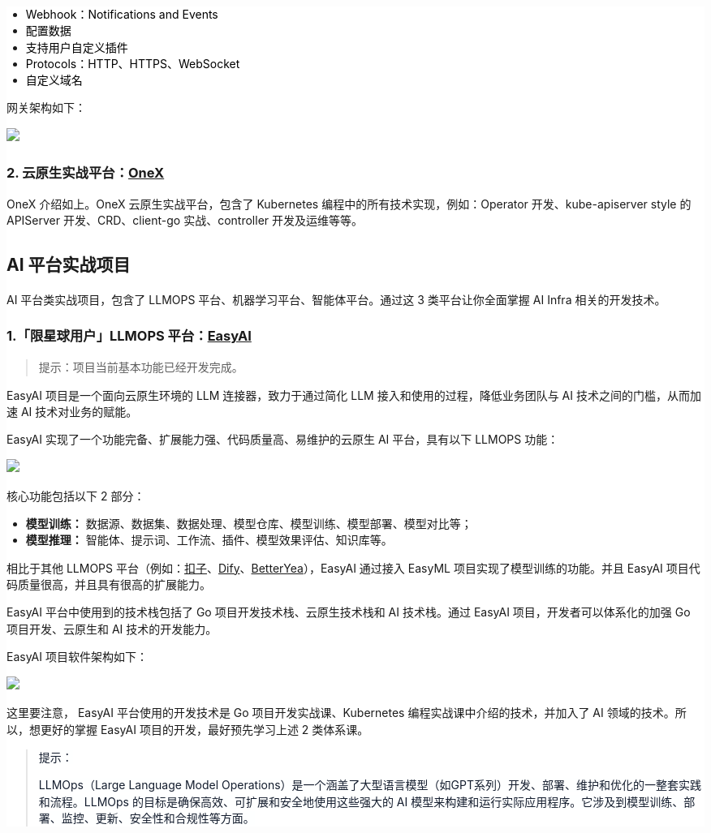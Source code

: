 + <font style="color:black;">Webhook</font><font style="color:black;">：</font><font style="color:black;">Notifications and Events</font>
+ <font style="color:black;">配置数据</font>
+ <font style="color:black;">支持用户自定义插件</font>
+ <font style="color:black;">Protocols</font><font style="color:black;">：</font><font style="color:black;">HTTP</font><font style="color:black;">、</font><font style="color:black;">HTTPS</font><font style="color:black;">、</font><font style="color:black;">WebSocket</font>
+ <font style="color:black;">自定义域名</font>

网关架构如下：

![](/images/API网关架构.png)

###  2. 云原生实战平台：[OneX](https://github.com/onexstack/onex)

OneX 介绍如上。OneX 云原生实战平台，包含了 Kubernetes 编程中的所有技术实现，例如：Operator 开发、kube-apiserver style 的 APIServer 开发、CRD、client-go 实战、controller 开发及运维等等。

## AI 平台实战项目

AI 平台类实战项目，包含了 LLMOPS 平台、机器学习平台、智能体平台。通过这 3 类平台让你全面掌握 AI Infra 相关的开发技术。

### 1.「限星球用户」LLMOPS 平台：[EasyAI](https://github.com/onexstack/easyai)

> 提示：项目当前基本功能已经开发完成。

EasyAI 项目是一个面向云原生环境的 LLM 连接器，致力于通过简化 LLM 接入和使用的过程，降低业务团队与 AI 技术之间的门槛，从而加速 AI 技术对业务的赋能。

EasyAI 实现了一个功能完备、扩展能力强、代码质量高、易维护的云原生 AI 平台，具有以下 LLMOPS 功能：

![](/images/easyai功能图.jpg)

核心功能包括以下 2 部分：

+ **模型训练：** 数据源、数据集、数据处理、模型仓库、模型训练、模型部署、模型对比等；
+ **模型推理：** 智能体、提示词、工作流、插件、模型效果评估、知识库等。

相比于其他 LLMOPS 平台（例如：[扣子](https://www.coze.cn/)、[Dify](https://cloud.dify.ai/app)、[BetterYea](https://ai.betteryeah.com/application)），EasyAI 通过接入 EasyML 项目实现了模型训练的功能。并且 EasyAI 项目代码质量很高，并且具有很高的扩展能力。

EasyAI 平台中使用到的技术栈包括了 Go 项目开发技术栈、云原生技术栈和 AI 技术栈。通过 EasyAI 项目，开发者可以体系化的加强 Go 项目开发、云原生和 AI 技术的开发能力。

EasyAI 项目软件架构如下：

![](/images/easyai架构提.png)

这里要注意， EasyAI 平台使用的开发技术是 Go 项目开发实战课、Kubernetes 编程实战课中介绍的技术，并加入了 AI 领域的技术。所以，想更好的掌握 EasyAI 项目的开发，最好预先学习上述 2 类体系课。

> <font style="color:rgb(20, 29, 46);background-color:rgb(254, 255, 255);">提示：</font>
>
> <font style="color:rgb(20, 29, 46);background-color:rgb(254, 255, 255);">LLMOps（Large Language Model Operations）是一个涵盖了大型语言模型（如GPT系列）开发、部署、维护和优化的一整套实践和流程。LLMOps 的目标是确保高效、可扩展和安全地使用这些强大的 AI 模型来构建和运行实际应用程序。它涉及到模型训练、部署、监控、更新、安全性和合规性等方面。</font>
>
